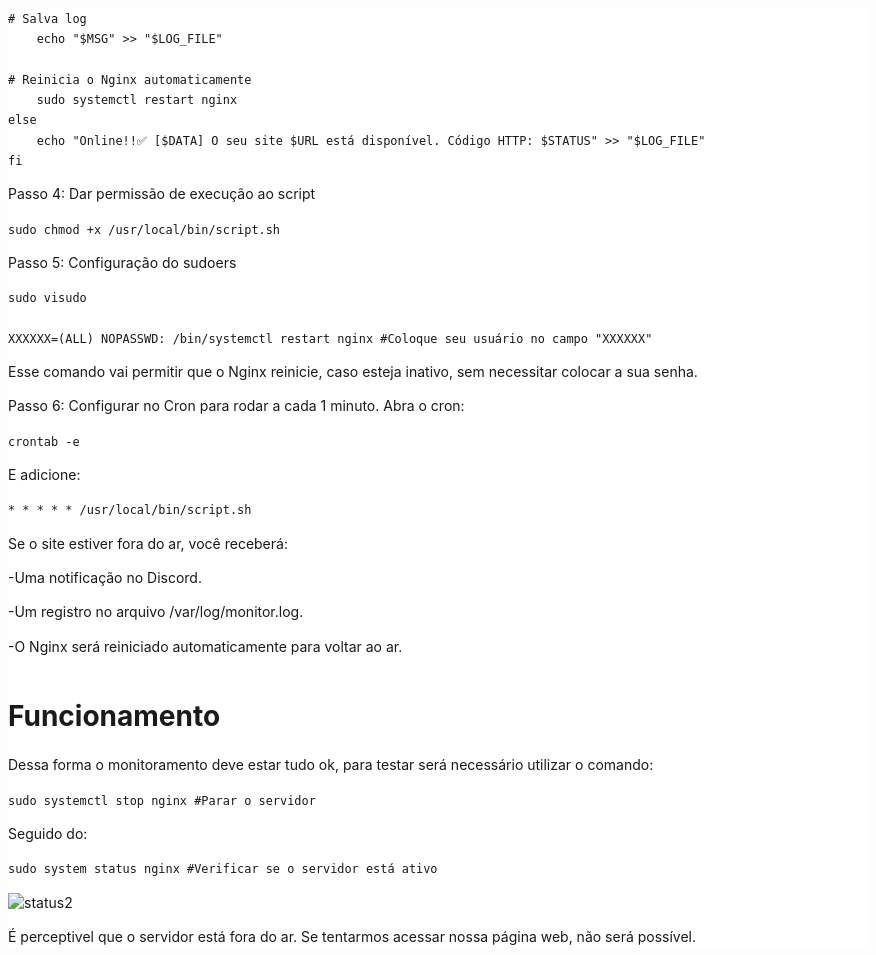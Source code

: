     # Salva log
        echo "$MSG" >> "$LOG_FILE"

    # Reinicia o Nginx automaticamente
        sudo systemctl restart nginx
    else
        echo "Online!!✅ [$DATA] O seu site $URL está disponível. Código HTTP: $STATUS" >> "$LOG_FILE"
    fi


Passo 4: Dar permissão de execução ao script

    sudo chmod +x /usr/local/bin/script.sh
    
Passo 5: Configuração do sudoers

    sudo visudo

    XXXXXX=(ALL) NOPASSWD: /bin/systemctl restart nginx #Coloque seu usuário no campo "XXXXXX"

Esse comando vai permitir que o Nginx reinicie, caso esteja inativo, sem necessitar colocar a sua senha.

    
Passo 6: Configurar no Cron para rodar a cada 1 minuto.
Abra o cron:
    
    crontab -e

E adicione:

    * * * * * /usr/local/bin/script.sh


Se o site estiver fora do ar, você receberá:

-Uma notificação no Discord.

-Um registro no arquivo /var/log/monitor.log.

-O Nginx será reiniciado automaticamente para voltar ao ar.


# Funcionamento

Dessa forma o monitoramento deve estar tudo ok, para testar será necessário utilizar o comando:

    
    sudo systemctl stop nginx #Parar o servidor
 
 Seguido do:

    sudo system status nginx #Verificar se o servidor está ativo

<img width="1124" height="322" alt="status2" src="https://github.com/user-attachments/assets/936e7143-b47a-472e-ae70-a3a156720c37" />


É perceptivel que o servidor está fora do ar. Se tentarmos acessar nossa página web, não será possível.
